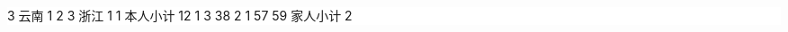 <td></td>
<td></td>
<td></td>
<td>3</td>
</tr>
<tr>
<td>云南</td>
<td>1</td>
<td></td>
<td></td>
<td></td>
<td></td>
<td></td>
<td>2</td>
<td></td>
<td></td>
<td></td>
<td></td>
<td></td>
<td></td>
<td>3</td>
</tr>
<tr>
<td>浙江</td>
<td>1</td>
<td></td>
<td></td>
<td></td>
<td></td>
<td></td>
<td></td>
<td></td>
<td></td>
<td></td>
<td></td>
<td></td>
<td></td>
<td>1</td>
</tr>
<tr>
<td>本人小计</td>
<td>12</td>
<td></td>
<td>1</td>
<td></td>
<td>3</td>
<td></td>
<td>38</td>
<td></td>
<td>2</td>
<td></td>
<td>1</td>
<td></td>
<td>57</td>
<td rowspan="2">59</td>
</tr>
<tr>
<td>家人小计</td>
<td></td>
<td>2</td>
<td></td>
<td></td>
<td></td>
<td></td>